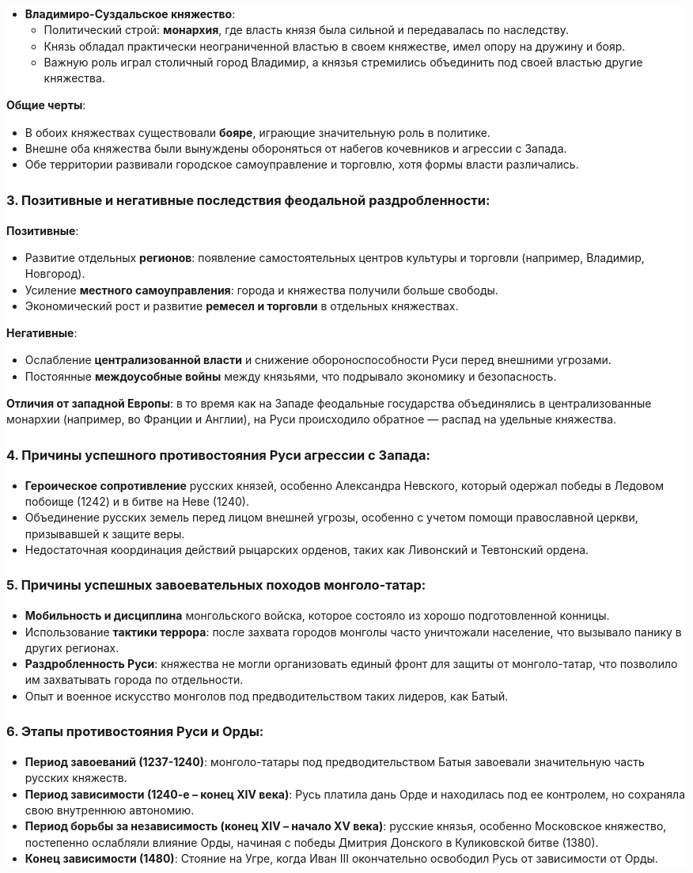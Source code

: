    - **Владимиро-Суздальское княжество**:
     - Политический строй: **монархия**, где власть князя была сильной и передавалась по наследству.
     - Князь обладал практически неограниченной властью в своем княжестве, имел опору на дружину и бояр.
     - Важную роль играл столичный город Владимир, а князья стремились объединить под своей властью другие княжества.

   **Общие черты**:
   - В обоих княжествах существовали **бояре**, играющие значительную роль в политике.
   - Внешне оба княжества были вынуждены обороняться от набегов кочевников и агрессии с Запада.
   - Обе территории развивали городское самоуправление и торговлю, хотя формы власти различались.

### 3. **Позитивные и негативные последствия феодальной раздробленности**:

   **Позитивные**:
   - Развитие отдельных **регионов**: появление самостоятельных центров культуры и торговли (например, Владимир, Новгород).
   - Усиление **местного самоуправления**: города и княжества получили больше свободы.
   - Экономический рост и развитие **ремесел и торговли** в отдельных княжествах.

   **Негативные**:
   - Ослабление **централизованной власти** и снижение обороноспособности Руси перед внешними угрозами.
   - Постоянные **междоусобные войны** между князьями, что подрывало экономику и безопасность.
   
   **Отличия от западной Европы**: в то время как на Западе феодальные государства объединялись в централизованные монархии (например, во Франции и Англии), на Руси происходило обратное — распад на удельные княжества.

### 4. **Причины успешного противостояния Руси агрессии с Запада**:

   - **Героическое сопротивление** русских князей, особенно Александра Невского, который одержал победы в Ледовом побоище (1242) и в битве на Неве (1240).
   - Объединение русских земель перед лицом внешней угрозы, особенно с учетом помощи православной церкви, призывавшей к защите веры.
   - Недостаточная координация действий рыцарских орденов, таких как Ливонский и Тевтонский ордена.

### 5. **Причины успешных завоевательных походов монголо-татар**:

   - **Мобильность и дисциплина** монгольского войска, которое состояло из хорошо подготовленной конницы.
   - Использование **тактики террора**: после захвата городов монголы часто уничтожали население, что вызывало панику в других регионах.
   - **Раздробленность Руси**: княжества не могли организовать единый фронт для защиты от монголо-татар, что позволило им захватывать города по отдельности.
   - Опыт и военное искусство монголов под предводительством таких лидеров, как Батый.

### 6. **Этапы противостояния Руси и Орды**:

   - **Период завоеваний (1237-1240)**: монголо-татары под предводительством Батыя завоевали значительную часть русских княжеств.
   - **Период зависимости (1240-е – конец XIV века)**: Русь платила дань Орде и находилась под ее контролем, но сохраняла свою внутреннюю автономию.
   - **Период борьбы за независимость (конец XIV – начало XV века)**: русские князья, особенно Московское княжество, постепенно ослабляли влияние Орды, начиная с победы Дмитрия Донского в Куликовской битве (1380).
   - **Конец зависимости (1480)**: Стояние на Угре, когда Иван III окончательно освободил Русь от зависимости от Орды.

